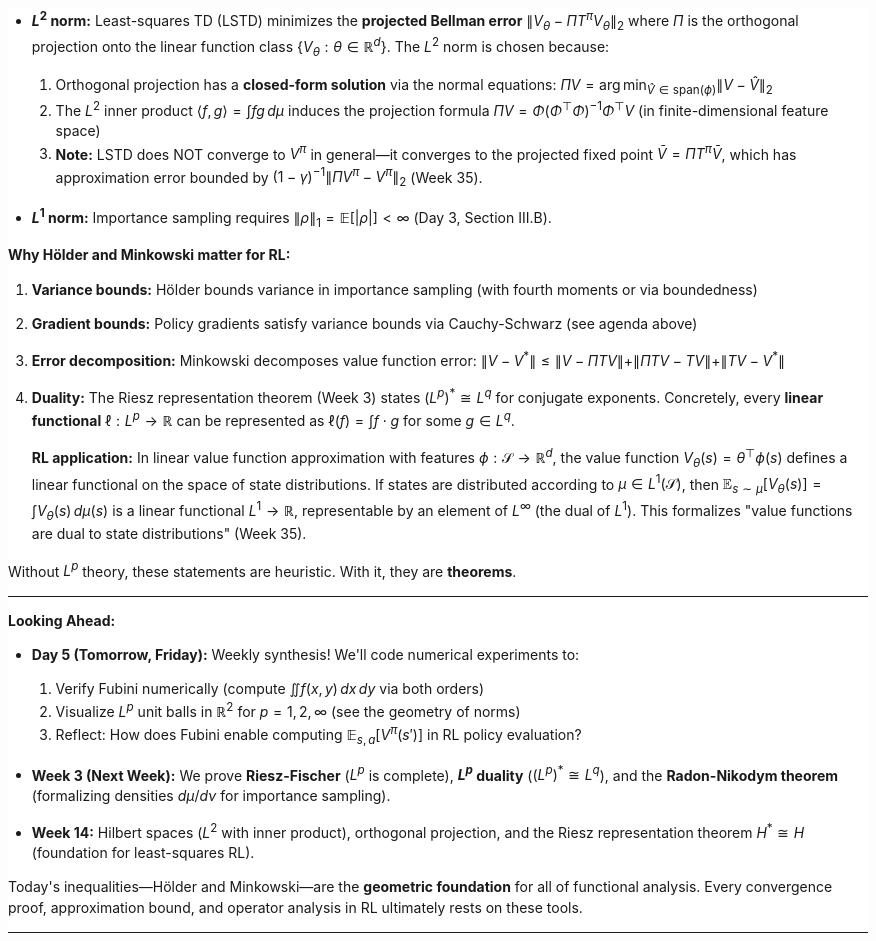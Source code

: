 - **$L^2$ norm:** Least-squares TD (LSTD) minimizes the **projected Bellman error** $\|V_\theta - \Pi T^\pi V_\theta\|_2$ where $\Pi$ is the orthogonal projection onto the linear function class $\{V_\theta : \theta \in \mathbb{R}^d\}$. The $L^2$ norm is chosen because:
  1. Orthogonal projection has a **closed-form solution** via the normal equations: $\Pi V = \arg\min_{\hat{V} \in \text{span}(\phi)} \|V - \hat{V}\|_2$
  2. The $L^2$ inner product $\langle f, g \rangle = \int fg \, d\mu$ induces the projection formula $\Pi V = \Phi(\Phi^\top \Phi)^{-1} \Phi^\top V$ (in finite-dimensional feature space)
  3. **Note:** LSTD does NOT converge to $V^\pi$ in general—it converges to the projected fixed point $\bar{V} = \Pi T^\pi \bar{V}$, which has approximation error bounded by $(1-\gamma)^{-1} \|\Pi V^\pi - V^\pi\|_2$ (Week 35).

- **$L^1$ norm:** Importance sampling requires $\|\rho\|_1 = \mathbb{E}[|\rho|] < \infty$ (Day 3, Section III.B).

**Why Hölder and Minkowski matter for RL:**

1. **Variance bounds:** Hölder bounds variance in importance sampling (with fourth moments or via boundedness)

2. **Gradient bounds:** Policy gradients satisfy variance bounds via Cauchy-Schwarz (see agenda above)

3. **Error decomposition:** Minkowski decomposes value function error: $\|V - V^*\| \leq \|V - \Pi T V\| + \|\Pi T V - T V\| + \|T V - V^*\|$

4. **Duality:** The Riesz representation theorem (Week 3) states $(L^p)^* \cong L^q$ for conjugate exponents. Concretely, every **linear functional** $\ell: L^p \to \mathbb{R}$ can be represented as $\ell(f) = \int f \cdot g$ for some $g \in L^q$.

   **RL application:** In linear value function approximation with features $\phi: \mathcal{S} \to \mathbb{R}^d$, the value function $V_\theta(s) = \theta^\top \phi(s)$ defines a linear functional on the space of state distributions. If states are distributed according to $\mu \in L^1(\mathcal{S})$, then $\mathbb{E}_{s \sim \mu}[V_\theta(s)] = \int V_\theta(s) \, d\mu(s)$ is a linear functional $L^1 \to \mathbb{R}$, representable by an element of $L^\infty$ (the dual of $L^1$). This formalizes "value functions are dual to state distributions" (Week 35).

Without $L^p$ theory, these statements are heuristic. With it, they are **theorems**.

---

**Looking Ahead:**

- **Day 5 (Tomorrow, Friday):** Weekly synthesis! We'll code numerical experiments to:
  1. Verify Fubini numerically (compute $\iint f(x,y) \, dx \, dy$ via both orders)
  2. Visualize $L^p$ unit balls in $\mathbb{R}^2$ for $p = 1, 2, \infty$ (see the geometry of norms)
  3. Reflect: How does Fubini enable computing $\mathbb{E}_{s,a}[V^\pi(s')]$ in RL policy evaluation?

- **Week 3 (Next Week):** We prove **Riesz-Fischer** ($L^p$ is complete), **$L^p$ duality** ($(L^p)^* \cong L^q$), and the **Radon-Nikodym theorem** (formalizing densities $d\mu/d\nu$ for importance sampling).

- **Week 14:** Hilbert spaces ($L^2$ with inner product), orthogonal projection, and the Riesz representation theorem $H^* \cong H$ (foundation for least-squares RL).

Today's inequalities—Hölder and Minkowski—are the **geometric foundation** for all of functional analysis. Every convergence proof, approximation bound, and operator analysis in RL ultimately rests on these tools.

---
